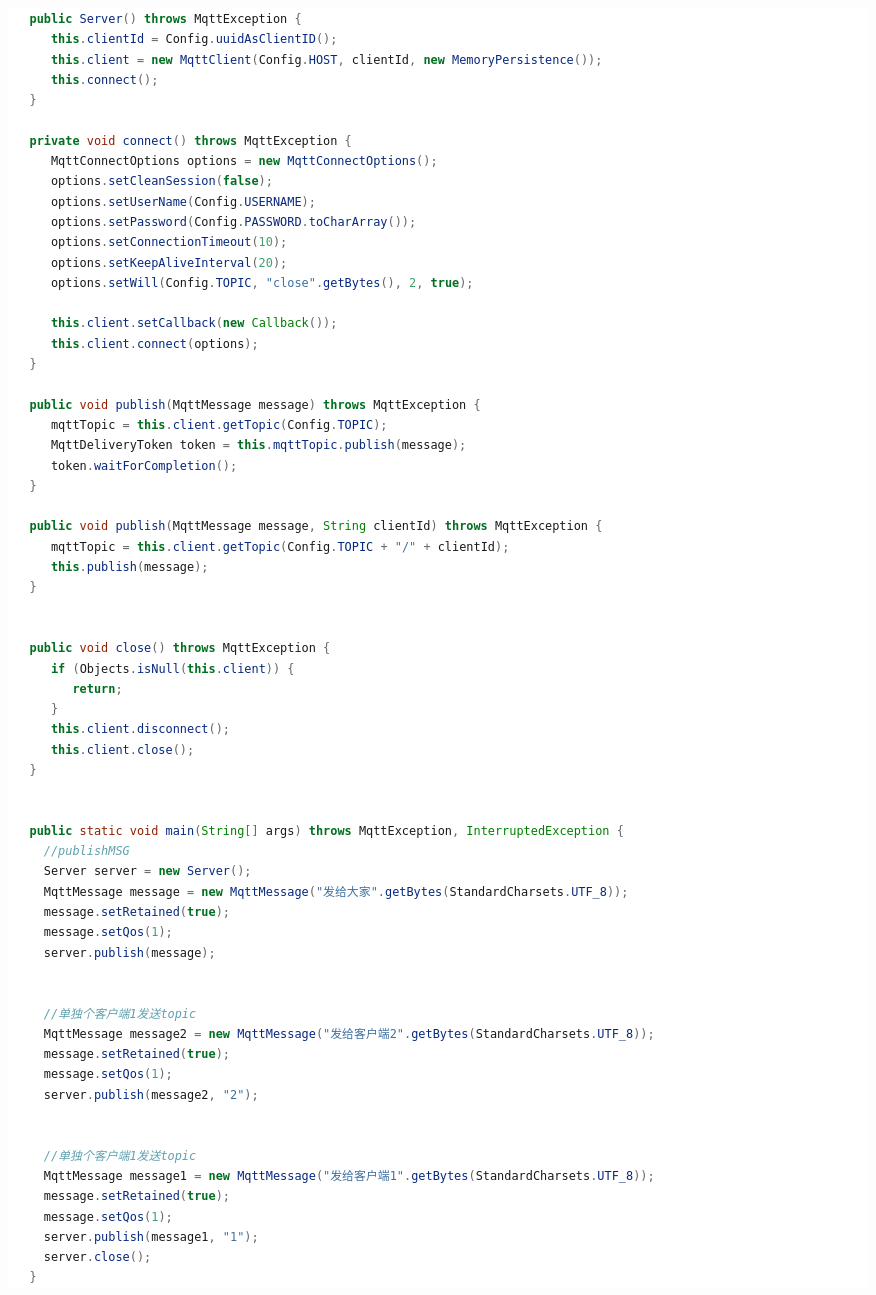 ```java
   public Server() throws MqttException {
      this.clientId = Config.uuidAsClientID();
      this.client = new MqttClient(Config.HOST, clientId, new MemoryPersistence());
      this.connect();
   }

   private void connect() throws MqttException {
      MqttConnectOptions options = new MqttConnectOptions();
      options.setCleanSession(false);
      options.setUserName(Config.USERNAME);
      options.setPassword(Config.PASSWORD.toCharArray());
      options.setConnectionTimeout(10);
      options.setKeepAliveInterval(20);
      options.setWill(Config.TOPIC, "close".getBytes(), 2, true);

      this.client.setCallback(new Callback());
      this.client.connect(options);
   }

   public void publish(MqttMessage message) throws MqttException {
      mqttTopic = this.client.getTopic(Config.TOPIC);
      MqttDeliveryToken token = this.mqttTopic.publish(message);
      token.waitForCompletion();
   }

   public void publish(MqttMessage message, String clientId) throws MqttException {
      mqttTopic = this.client.getTopic(Config.TOPIC + "/" + clientId);
      this.publish(message);
   }


   public void close() throws MqttException {
      if (Objects.isNull(this.client)) {
         return;
      }
      this.client.disconnect();
      this.client.close();
   }


   public static void main(String[] args) throws MqttException, InterruptedException {
     //publishMSG
     Server server = new Server();
     MqttMessage message = new MqttMessage("发给大家".getBytes(StandardCharsets.UTF_8));
     message.setRetained(true);
     message.setQos(1);
     server.publish(message);


     //单独个客户端1发送topic
     MqttMessage message2 = new MqttMessage("发给客户端2".getBytes(StandardCharsets.UTF_8));
     message.setRetained(true);
     message.setQos(1);
     server.publish(message2, "2");


     //单独个客户端1发送topic
     MqttMessage message1 = new MqttMessage("发给客户端1".getBytes(StandardCharsets.UTF_8));
     message.setRetained(true);
     message.setQos(1);
     server.publish(message1, "1");
     server.close();
   }
```